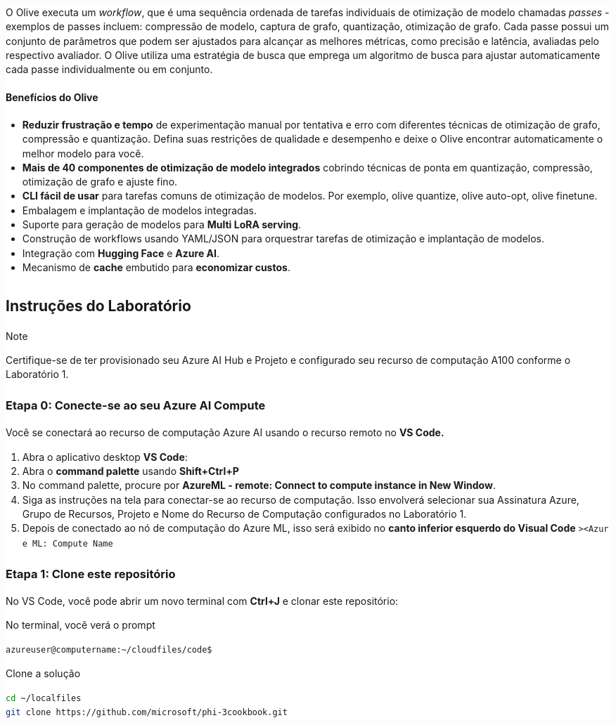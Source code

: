 O Olive executa um *workflow*, que é uma sequência ordenada de tarefas individuais de otimização de modelo chamadas *passes* - exemplos de passes incluem: compressão de modelo, captura de grafo, quantização, otimização de grafo. Cada passe possui um conjunto de parâmetros que podem ser ajustados para alcançar as melhores métricas, como precisão e latência, avaliadas pelo respectivo avaliador. O Olive utiliza uma estratégia de busca que emprega um algoritmo de busca para ajustar automaticamente cada passe individualmente ou em conjunto.

#### Benefícios do Olive

- **Reduzir frustração e tempo** de experimentação manual por tentativa e erro com diferentes técnicas de otimização de grafo, compressão e quantização. Defina suas restrições de qualidade e desempenho e deixe o Olive encontrar automaticamente o melhor modelo para você.
- **Mais de 40 componentes de otimização de modelo integrados** cobrindo técnicas de ponta em quantização, compressão, otimização de grafo e ajuste fino.
- **CLI fácil de usar** para tarefas comuns de otimização de modelos. Por exemplo, olive quantize, olive auto-opt, olive finetune.
- Embalagem e implantação de modelos integradas.
- Suporte para geração de modelos para **Multi LoRA serving**.
- Construção de workflows usando YAML/JSON para orquestrar tarefas de otimização e implantação de modelos.
- Integração com **Hugging Face** e **Azure AI**.
- Mecanismo de **cache** embutido para **economizar custos**.

## Instruções do Laboratório
> [!NOTE]
> Certifique-se de ter provisionado seu Azure AI Hub e Projeto e configurado seu recurso de computação A100 conforme o Laboratório 1.

### Etapa 0: Conecte-se ao seu Azure AI Compute

Você se conectará ao recurso de computação Azure AI usando o recurso remoto no **VS Code.** 

1. Abra o aplicativo desktop **VS Code**:
1. Abra o **command palette** usando **Shift+Ctrl+P**
1. No command palette, procure por **AzureML - remote: Connect to compute instance in New Window**.
1. Siga as instruções na tela para conectar-se ao recurso de computação. Isso envolverá selecionar sua Assinatura Azure, Grupo de Recursos, Projeto e Nome do Recurso de Computação configurados no Laboratório 1.
1. Depois de conectado ao nó de computação do Azure ML, isso será exibido no **canto inferior esquerdo do Visual Code** `><Azure ML: Compute Name`

### Etapa 1: Clone este repositório

No VS Code, você pode abrir um novo terminal com **Ctrl+J** e clonar este repositório:

No terminal, você verá o prompt

```
azureuser@computername:~/cloudfiles/code$ 
```
Clone a solução 

```bash
cd ~/localfiles
git clone https://github.com/microsoft/phi-3cookbook.git
```
